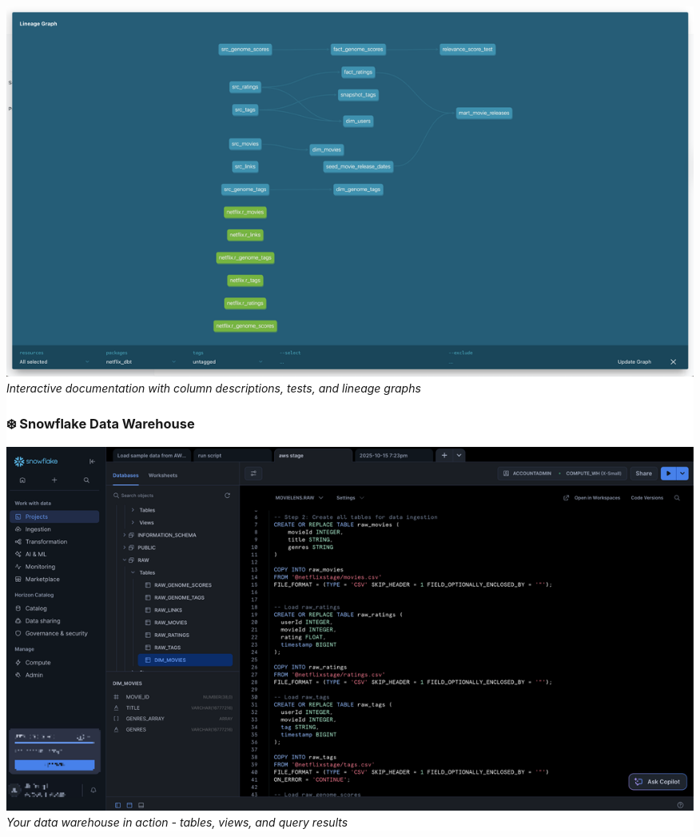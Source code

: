 ![dbt Docs Server](screenshots/dbt_docs_server_screenshot.png)
*Interactive documentation with column descriptions, tests, and lineage graphs*

### ❄️ Snowflake Data Warehouse
![Snowflake Interface](screenshots/snowflake_screenshot.png)
*Your data warehouse in action - tables, views, and query results*
